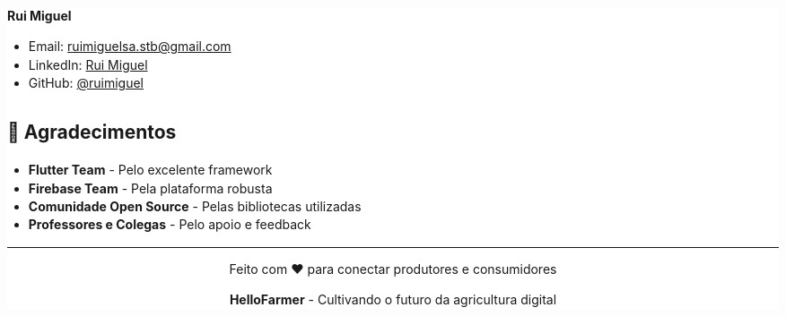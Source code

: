 **Rui Miguel**
- Email: ruimiguelsa.stb@gmail.com
- LinkedIn: [Rui Miguel](https://linkedin.com/in/ruimiguel)
- GitHub: [@ruimiguel](https://github.com/ruimiguel)

## 🙏 Agradecimentos

- **Flutter Team** - Pelo excelente framework
- **Firebase Team** - Pela plataforma robusta
- **Comunidade Open Source** - Pelas bibliotecas utilizadas
- **Professores e Colegas** - Pelo apoio e feedback

---

<div align="center">
  <p>Feito com ❤️ para conectar produtores e consumidores</p>
  <p><strong>HelloFarmer</strong> - Cultivando o futuro da agricultura digital</p>
</div>
